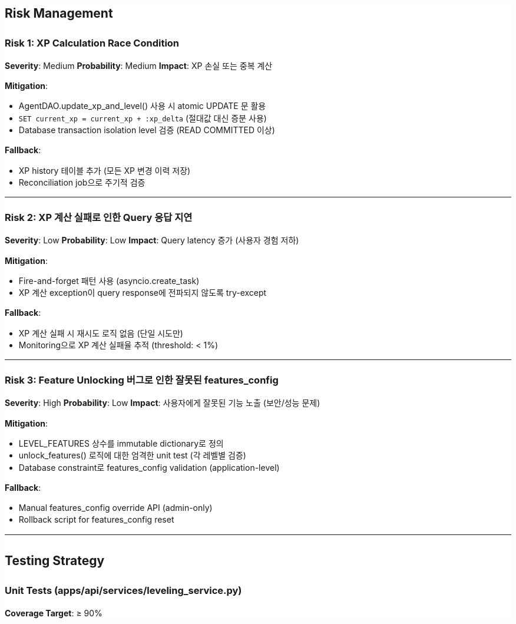 
## Risk Management

### Risk 1: XP Calculation Race Condition
**Severity**: Medium
**Probability**: Medium
**Impact**: XP 손실 또는 중복 계산

**Mitigation**:
- AgentDAO.update_xp_and_level() 사용 시 atomic UPDATE 문 활용
- `SET current_xp = current_xp + :xp_delta` (절대값 대신 증분 사용)
- Database transaction isolation level 검증 (READ COMMITTED 이상)

**Fallback**:
- XP history 테이블 추가 (모든 XP 변경 이력 저장)
- Reconciliation job으로 주기적 검증

---

### Risk 2: XP 계산 실패로 인한 Query 응답 지연
**Severity**: Low
**Probability**: Low
**Impact**: Query latency 증가 (사용자 경험 저하)

**Mitigation**:
- Fire-and-forget 패턴 사용 (asyncio.create_task)
- XP 계산 exception이 query response에 전파되지 않도록 try-except

**Fallback**:
- XP 계산 실패 시 재시도 로직 없음 (단일 시도만)
- Monitoring으로 XP 계산 실패율 추적 (threshold: < 1%)

---

### Risk 3: Feature Unlocking 버그로 인한 잘못된 features_config
**Severity**: High
**Probability**: Low
**Impact**: 사용자에게 잘못된 기능 노출 (보안/성능 문제)

**Mitigation**:
- LEVEL_FEATURES 상수를 immutable dictionary로 정의
- unlock_features() 로직에 대한 엄격한 unit test (각 레벨별 검증)
- Database constraint로 features_config validation (application-level)

**Fallback**:
- Manual features_config override API (admin-only)
- Rollback script for features_config reset

---

## Testing Strategy

### Unit Tests (apps/api/services/leveling_service.py)
**Coverage Target**: ≥ 90%
